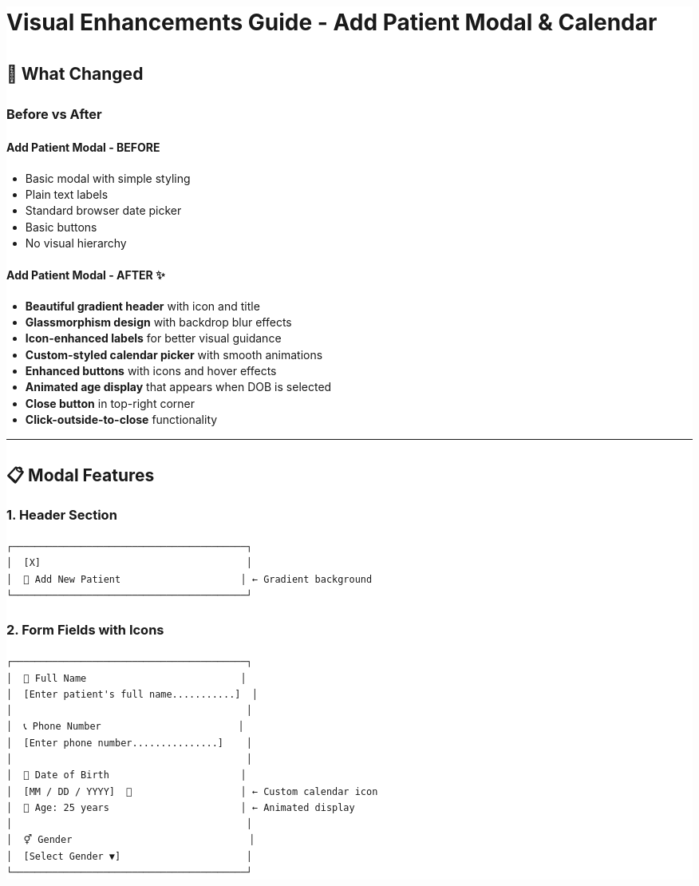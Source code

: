 # Visual Enhancements Guide - Add Patient Modal & Calendar

## 🎨 What Changed

### Before vs After

#### **Add Patient Modal - BEFORE**
- Basic modal with simple styling
- Plain text labels
- Standard browser date picker
- Basic buttons
- No visual hierarchy

#### **Add Patient Modal - AFTER** ✨
- **Beautiful gradient header** with icon and title
- **Glassmorphism design** with backdrop blur effects
- **Icon-enhanced labels** for better visual guidance
- **Custom-styled calendar picker** with smooth animations
- **Enhanced buttons** with icons and hover effects
- **Animated age display** that appears when DOB is selected
- **Close button** in top-right corner
- **Click-outside-to-close** functionality

---

## 📋 Modal Features

### 1. Header Section
```
┌─────────────────────────────────────────┐
│  [X]                                    │
│  👤 Add New Patient                     │ ← Gradient background
└─────────────────────────────────────────┘
```

### 2. Form Fields with Icons
```
┌─────────────────────────────────────────┐
│  👤 Full Name                           │
│  [Enter patient's full name...........]  │
│                                         │
│  📞 Phone Number                        │
│  [Enter phone number...............]    │
│                                         │
│  📅 Date of Birth                       │
│  [MM / DD / YYYY]  📅                   │ ← Custom calendar icon
│  🎂 Age: 25 years                       │ ← Animated display
│                                         │
│  ⚥ Gender                               │
│  [Select Gender ▼]                      │
└─────────────────────────────────────────┘
```
